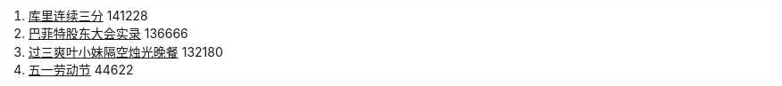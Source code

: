 1. [库里连续三分](https://s.weibo.com/weibo?q=%E5%BA%93%E9%87%8C%E8%BF%9E%E7%BB%AD%E4%B8%89%E5%88%86&Refer=top) 141228
1. [巴菲特股东大会实录](https://s.weibo.com/weibo?q=%E5%B7%B4%E8%8F%B2%E7%89%B9%E8%82%A1%E4%B8%9C%E5%A4%A7%E4%BC%9A%E5%AE%9E%E5%BD%95&Refer=top) 136666
1. [过三爽叶小妹隔空烛光晚餐](https://s.weibo.com/weibo?q=%23%E8%BF%87%E4%B8%89%E7%88%BD%E5%8F%B6%E5%B0%8F%E5%A6%B9%E9%9A%94%E7%A9%BA%E7%83%9B%E5%85%89%E6%99%9A%E9%A4%90%23&Refer=top) 132180
1. [五一劳动节](https://s.weibo.com/weibo?q=%23%E4%BA%94%E4%B8%80%E5%8A%B3%E5%8A%A8%E8%8A%82%23&Refer=top) 44622